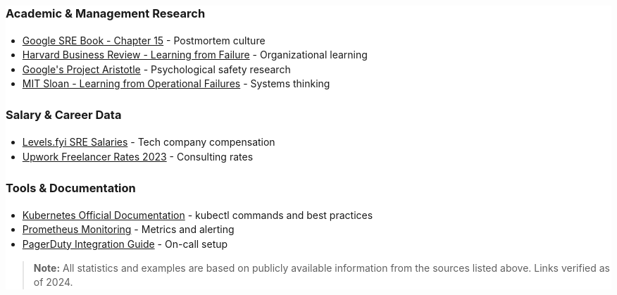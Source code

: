 ### Academic & Management Research
- [Google SRE Book - Chapter 15](https://sre.google/sre-book/postmortem-culture/) - Postmortem culture
- [Harvard Business Review - Learning from Failure](https://hbr.org/2011/04/strategies-for-learning-from-failure) - Organizational learning
- [Google's Project Aristotle](https://rework.withgoogle.com/blog/five-keys-to-a-successful-google-team/) - Psychological safety research
- [MIT Sloan - Learning from Operational Failures](https://mitsloan.mit.edu/ideas-made-to-matter/how-to-learn-operational-failures) - Systems thinking

### Salary & Career Data
- [Levels.fyi SRE Salaries](https://www.levels.fyi/t/software-engineer/focus/site-reliability-engineer) - Tech company compensation
- [Upwork Freelancer Rates 2023](https://www.upwork.com/hire/devops-engineers/) - Consulting rates

### Tools & Documentation
- [Kubernetes Official Documentation](https://kubernetes.io/docs/) - kubectl commands and best practices
- [Prometheus Monitoring](https://prometheus.io/docs/) - Metrics and alerting
- [PagerDuty Integration Guide](https://developer.pagerduty.com/) - On-call setup

> **Note:** All statistics and examples are based on publicly available information from the sources listed above. Links verified as of 2024.